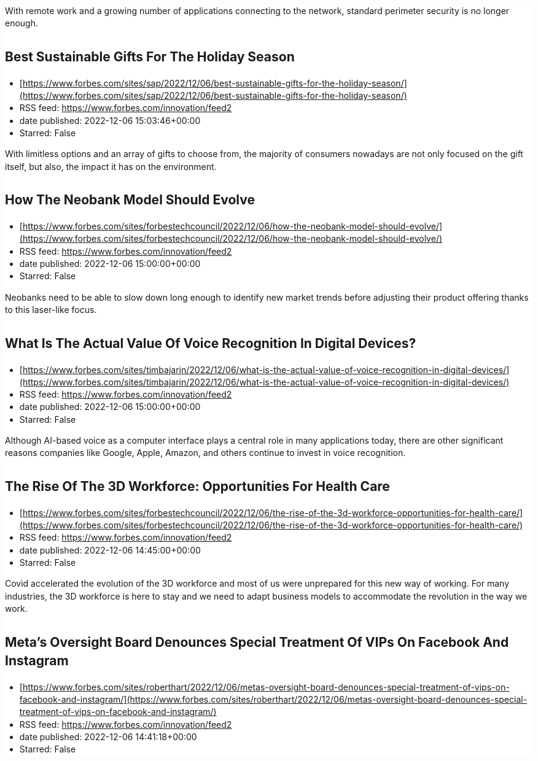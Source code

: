 With remote work and a growing number of applications connecting to the network, standard perimeter security is no longer enough.

## Best Sustainable Gifts For The Holiday Season
 - [https://www.forbes.com/sites/sap/2022/12/06/best-sustainable-gifts-for-the-holiday-season/](https://www.forbes.com/sites/sap/2022/12/06/best-sustainable-gifts-for-the-holiday-season/)
 - RSS feed: https://www.forbes.com/innovation/feed2
 - date published: 2022-12-06 15:03:46+00:00
 - Starred: False

With limitless options and an array of gifts to choose from, the majority of consumers nowadays are not only focused on the gift itself, but also, the impact it has on the environment.

## How The Neobank Model Should Evolve
 - [https://www.forbes.com/sites/forbestechcouncil/2022/12/06/how-the-neobank-model-should-evolve/](https://www.forbes.com/sites/forbestechcouncil/2022/12/06/how-the-neobank-model-should-evolve/)
 - RSS feed: https://www.forbes.com/innovation/feed2
 - date published: 2022-12-06 15:00:00+00:00
 - Starred: False

Neobanks need to be able to slow down long enough to identify new market trends before adjusting their product offering thanks to this laser-like focus.

## What Is The Actual Value Of Voice Recognition In Digital Devices?
 - [https://www.forbes.com/sites/timbajarin/2022/12/06/what-is-the-actual-value-of-voice-recognition-in-digital-devices/](https://www.forbes.com/sites/timbajarin/2022/12/06/what-is-the-actual-value-of-voice-recognition-in-digital-devices/)
 - RSS feed: https://www.forbes.com/innovation/feed2
 - date published: 2022-12-06 15:00:00+00:00
 - Starred: False

Although AI-based voice as a computer interface plays a central role in many applications today, there are other significant reasons companies like Google, Apple, Amazon, and others continue to invest in voice recognition.

## The Rise Of The 3D Workforce: Opportunities For Health Care
 - [https://www.forbes.com/sites/forbestechcouncil/2022/12/06/the-rise-of-the-3d-workforce-opportunities-for-health-care/](https://www.forbes.com/sites/forbestechcouncil/2022/12/06/the-rise-of-the-3d-workforce-opportunities-for-health-care/)
 - RSS feed: https://www.forbes.com/innovation/feed2
 - date published: 2022-12-06 14:45:00+00:00
 - Starred: False

Covid accelerated the evolution of the 3D workforce and most of us were unprepared for this new way of working. For many industries, the 3D workforce is here to stay and we need to adapt business models to accommodate the revolution in the way we work.

## Meta’s Oversight Board Denounces Special Treatment Of VIPs On Facebook And Instagram
 - [https://www.forbes.com/sites/roberthart/2022/12/06/metas-oversight-board-denounces-special-treatment-of-vips-on-facebook-and-instagram/](https://www.forbes.com/sites/roberthart/2022/12/06/metas-oversight-board-denounces-special-treatment-of-vips-on-facebook-and-instagram/)
 - RSS feed: https://www.forbes.com/innovation/feed2
 - date published: 2022-12-06 14:41:18+00:00
 - Starred: False
